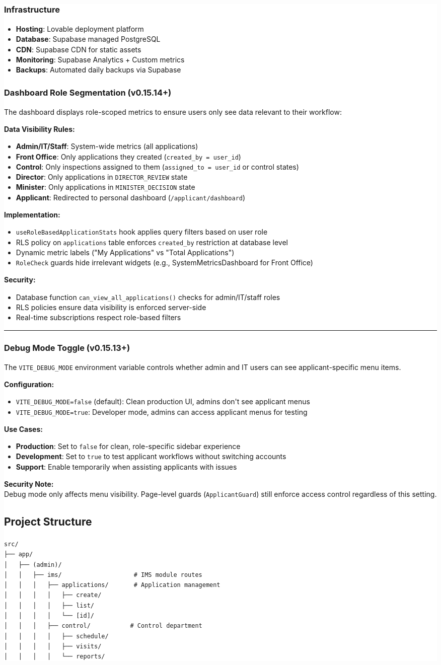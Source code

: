 ### Infrastructure
- **Hosting**: Lovable deployment platform
- **Database**: Supabase managed PostgreSQL
- **CDN**: Supabase CDN for static assets
- **Monitoring**: Supabase Analytics + Custom metrics
- **Backups**: Automated daily backups via Supabase

### Dashboard Role Segmentation (v0.15.14+)

The dashboard displays role-scoped metrics to ensure users only see data relevant to their workflow:

**Data Visibility Rules:**
- **Admin/IT/Staff**: System-wide metrics (all applications)
- **Front Office**: Only applications they created (`created_by = user_id`)
- **Control**: Only inspections assigned to them (`assigned_to = user_id` or control states)
- **Director**: Only applications in `DIRECTOR_REVIEW` state
- **Minister**: Only applications in `MINISTER_DECISION` state
- **Applicant**: Redirected to personal dashboard (`/applicant/dashboard`)

**Implementation:**
- `useRoleBasedApplicationStats` hook applies query filters based on user role
- RLS policy on `applications` table enforces `created_by` restriction at database level
- Dynamic metric labels ("My Applications" vs "Total Applications")
- `RoleCheck` guards hide irrelevant widgets (e.g., SystemMetricsDashboard for Front Office)

**Security:**
- Database function `can_view_all_applications()` checks for admin/IT/staff roles
- RLS policies ensure data visibility is enforced server-side
- Real-time subscriptions respect role-based filters

---

### Debug Mode Toggle (v0.15.13+)

The `VITE_DEBUG_MODE` environment variable controls whether admin and IT users can see applicant-specific menu items.

**Configuration:**
- `VITE_DEBUG_MODE=false` (default): Clean production UI, admins don't see applicant menus
- `VITE_DEBUG_MODE=true`: Developer mode, admins can access applicant menus for testing

**Use Cases:**
- **Production**: Set to `false` for clean, role-specific sidebar experience
- **Development**: Set to `true` to test applicant workflows without switching accounts
- **Support**: Enable temporarily when assisting applicants with issues

**Security Note:**  
Debug mode only affects menu visibility. Page-level guards (`ApplicantGuard`) still enforce access control regardless of this setting.

## Project Structure

```
src/
├── app/
│   ├── (admin)/
│   │   ├── ims/                    # IMS module routes
│   │   │   ├── applications/       # Application management
│   │   │   │   ├── create/
│   │   │   │   ├── list/
│   │   │   │   └── [id]/
│   │   │   ├── control/           # Control department
│   │   │   │   ├── schedule/
│   │   │   │   ├── visits/
│   │   │   │   └── reports/
```